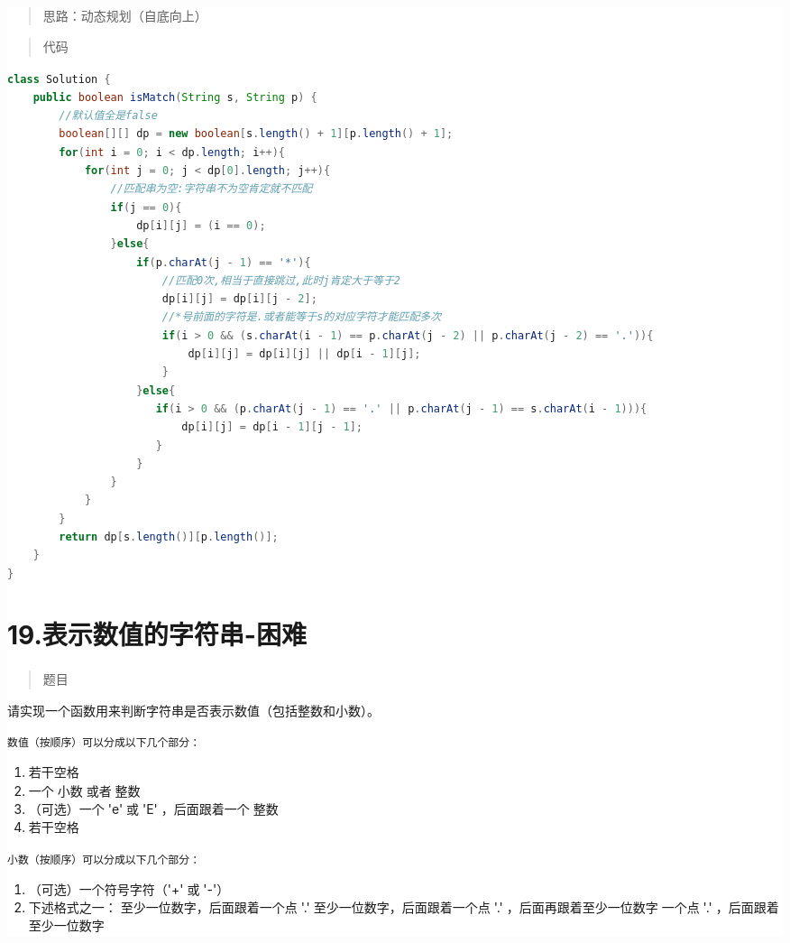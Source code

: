 
> 思路：动态规划（自底向上）

> 代码

```java
class Solution {
    public boolean isMatch(String s, String p) {
        //默认值全是false
        boolean[][] dp = new boolean[s.length() + 1][p.length() + 1];
        for(int i = 0; i < dp.length; i++){
            for(int j = 0; j < dp[0].length; j++){
                //匹配串为空:字符串不为空肯定就不匹配
                if(j == 0){
                    dp[i][j] = (i == 0);
                }else{
                    if(p.charAt(j - 1) == '*'){
                        //匹配0次,相当于直接跳过,此时j肯定大于等于2
                        dp[i][j] = dp[i][j - 2];
                        //*号前面的字符是.或者能等于s的对应字符才能匹配多次
                        if(i > 0 && (s.charAt(i - 1) == p.charAt(j - 2) || p.charAt(j - 2) == '.')){
                            dp[i][j] = dp[i][j] || dp[i - 1][j];
                        }
                    }else{
                       if(i > 0 && (p.charAt(j - 1) == '.' || p.charAt(j - 1) == s.charAt(i - 1))){
                           dp[i][j] = dp[i - 1][j - 1];
                       }
                    }
                }
            }
        }
        return dp[s.length()][p.length()];
    }
}
```

# 19.表示数值的字符串-困难

> 题目

请实现一个函数用来判断字符串是否表示数值（包括整数和小数）。

`数值（按顺序）可以分成以下几个部分：`

1. 若干空格
2. 一个 小数 或者 整数
3. （可选）一个 'e' 或 'E' ，后面跟着一个 整数
4. 若干空格

`小数（按顺序）可以分成以下几个部分：`

1. （可选）一个符号字符（'+' 或 '-'）
2. 下述格式之一：
   至少一位数字，后面跟着一个点 '.'
   至少一位数字，后面跟着一个点 '.' ，后面再跟着至少一位数字
   一个点 '.' ，后面跟着至少一位数字
